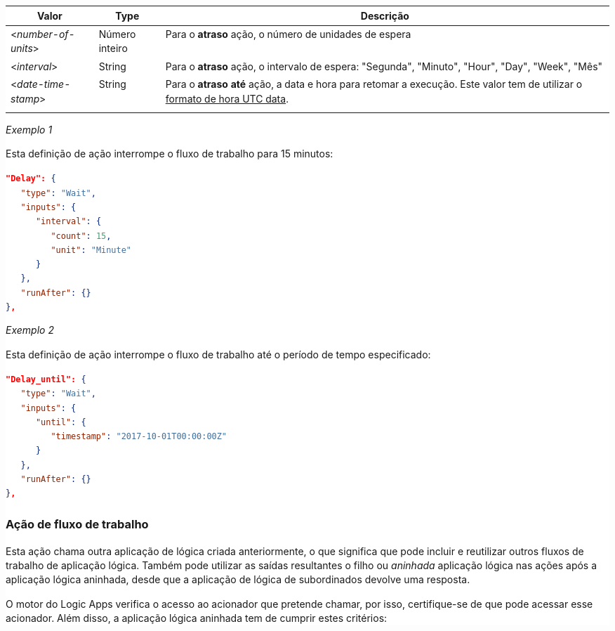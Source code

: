 | Valor | Type | Descrição | 
|-------|------|-------------| 
| <*number-of-units*> | Número inteiro | Para o **atraso** ação, o número de unidades de espera | 
| <*interval*> | String | Para o **atraso** ação, o intervalo de espera: "Segunda", "Minuto", "Hour", "Day", "Week", "Mês" | 
| <*date-time-stamp*> | String | Para o **atraso até** ação, a data e hora para retomar a execução. Este valor tem de utilizar o [formato de hora UTC data](https://en.wikipedia.org/wiki/Coordinated_Universal_Time). | 
|||| 

*Exemplo 1*

Esta definição de ação interrompe o fluxo de trabalho para 15 minutos:

```json
"Delay": {
   "type": "Wait",
   "inputs": {
      "interval": {
         "count": 15,
         "unit": "Minute"
      }
   },
   "runAfter": {}
},
```

*Exemplo 2*

Esta definição de ação interrompe o fluxo de trabalho até o período de tempo especificado:

```json
"Delay_until": {
   "type": "Wait",
   "inputs": {
      "until": {
         "timestamp": "2017-10-01T00:00:00Z"
      }
   },
   "runAfter": {}
},
```

<a name="workflow-action"></a>

### <a name="workflow-action"></a>Ação de fluxo de trabalho

Esta ação chama outra aplicação de lógica criada anteriormente, o que significa que pode incluir e reutilizar outros fluxos de trabalho de aplicação lógica. Também pode utilizar as saídas resultantes o filho ou *aninhada* aplicação lógica nas ações após a aplicação lógica aninhada, desde que a aplicação de lógica de subordinados devolve uma resposta.

O motor do Logic Apps verifica o acesso ao acionador que pretende chamar, por isso, certifique-se de que pode acessar esse acionador. Além disso, a aplicação lógica aninhada tem de cumprir estes critérios:
